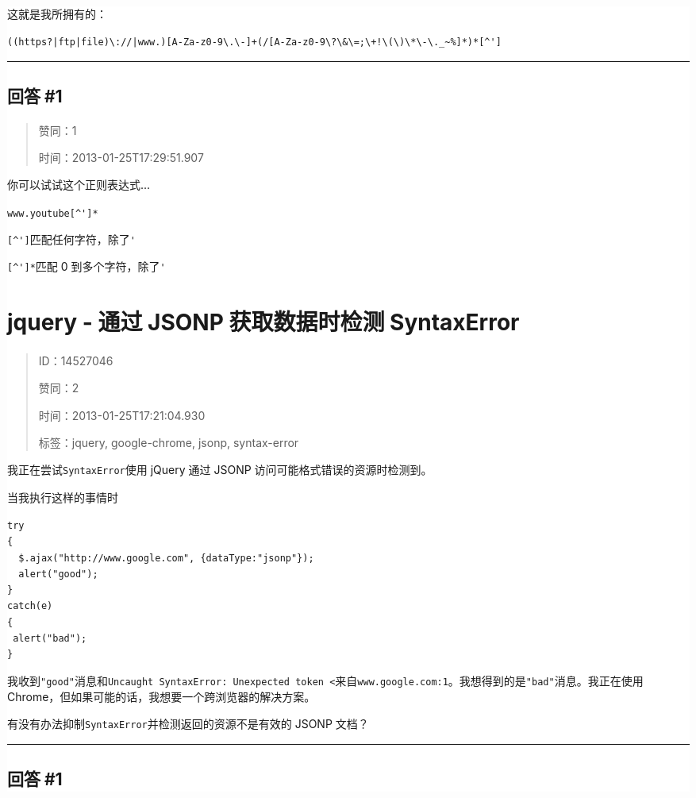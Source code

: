 这就是我所拥有的：

```
((https?|ftp|file)\://|www.)[A-Za-z0-9\.\-]+(/[A-Za-z0-9\?\&\=;\+!\(\)\*\-\._~%]*)*[^'] 
```

* * *

## 回答 #1

> 赞同：1
> 
> 时间：2013-01-25T17:29:51.907

你可以试试这个正则表达式...

`www.youtube[^']*`

`[^']`匹配任何字符，除了`'`

`[^']*`匹配 0 到多个字符，除了`'`

# jquery - 通过 JSONP 获取数据时检测 SyntaxError

> ID：14527046
> 
> 赞同：2
> 
> 时间：2013-01-25T17:21:04.930
> 
> 标签：jquery, google-chrome, jsonp, syntax-error

我正在尝试`SyntaxError`使用 jQuery 通过 JSONP 访问可能格式错误的资源时检测到。

当我执行这样的事情时

```
try
{
  $.ajax("http://www.google.com", {dataType:"jsonp"});
  alert("good");
}
catch(e)
{
 alert("bad");
} 
```

我收到`"good"`消息和`Uncaught SyntaxError: Unexpected token <`来自`www.google.com:1`。我想得到的是`"bad"`消息。我正在使用 Chrome，但如果可能的话，我想要一个跨浏览器的解决方案。

有没有办法抑制`SyntaxError`并检测返回的资源不是有效的 JSONP 文档？

* * *

## 回答 #1
